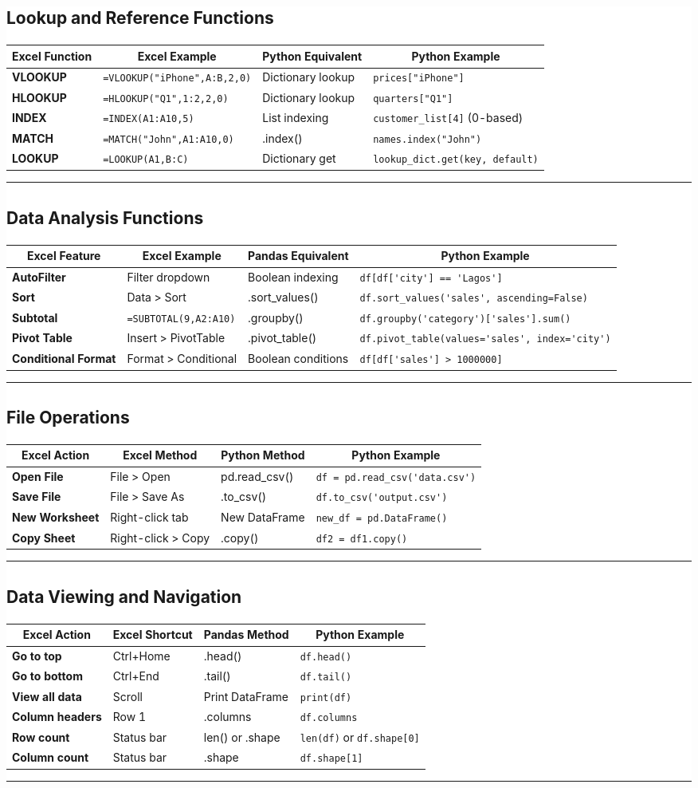 
## Lookup and Reference Functions

| Excel Function | Excel Example | Python Equivalent | Python Example |
|----------------|---------------|-------------------|----------------|
| **VLOOKUP** | `=VLOOKUP("iPhone",A:B,2,0)` | Dictionary lookup | `prices["iPhone"]` |
| **HLOOKUP** | `=HLOOKUP("Q1",1:2,2,0)` | Dictionary lookup | `quarters["Q1"]` |
| **INDEX** | `=INDEX(A1:A10,5)` | List indexing | `customer_list[4]` (0-based) |
| **MATCH** | `=MATCH("John",A1:A10,0)` | .index() | `names.index("John")` |
| **LOOKUP** | `=LOOKUP(A1,B:C)` | Dictionary get | `lookup_dict.get(key, default)` |

---

## Data Analysis Functions

| Excel Feature | Excel Example | Pandas Equivalent | Python Example |
|---------------|---------------|-------------------|----------------|
| **AutoFilter** | Filter dropdown | Boolean indexing | `df[df['city'] == 'Lagos']` |
| **Sort** | Data > Sort | .sort_values() | `df.sort_values('sales', ascending=False)` |
| **Subtotal** | `=SUBTOTAL(9,A2:A10)` | .groupby() | `df.groupby('category')['sales'].sum()` |
| **Pivot Table** | Insert > PivotTable | .pivot_table() | `df.pivot_table(values='sales', index='city')` |
| **Conditional Format** | Format > Conditional | Boolean conditions | `df[df['sales'] > 1000000]` |

---

## File Operations

| Excel Action | Excel Method | Python Method | Python Example |
|--------------|--------------|---------------|----------------|
| **Open File** | File > Open | pd.read_csv() | `df = pd.read_csv('data.csv')` |
| **Save File** | File > Save As | .to_csv() | `df.to_csv('output.csv')` |
| **New Worksheet** | Right-click tab | New DataFrame | `new_df = pd.DataFrame()` |
| **Copy Sheet** | Right-click > Copy | .copy() | `df2 = df1.copy()` |

---

## Data Viewing and Navigation

| Excel Action | Excel Shortcut | Pandas Method | Python Example |
|--------------|----------------|---------------|----------------|
| **Go to top** | Ctrl+Home | .head() | `df.head()` |
| **Go to bottom** | Ctrl+End | .tail() | `df.tail()` |
| **View all data** | Scroll | Print DataFrame | `print(df)` |
| **Column headers** | Row 1 | .columns | `df.columns` |
| **Row count** | Status bar | len() or .shape | `len(df)` or `df.shape[0]` |
| **Column count** | Status bar | .shape | `df.shape[1]` |

---